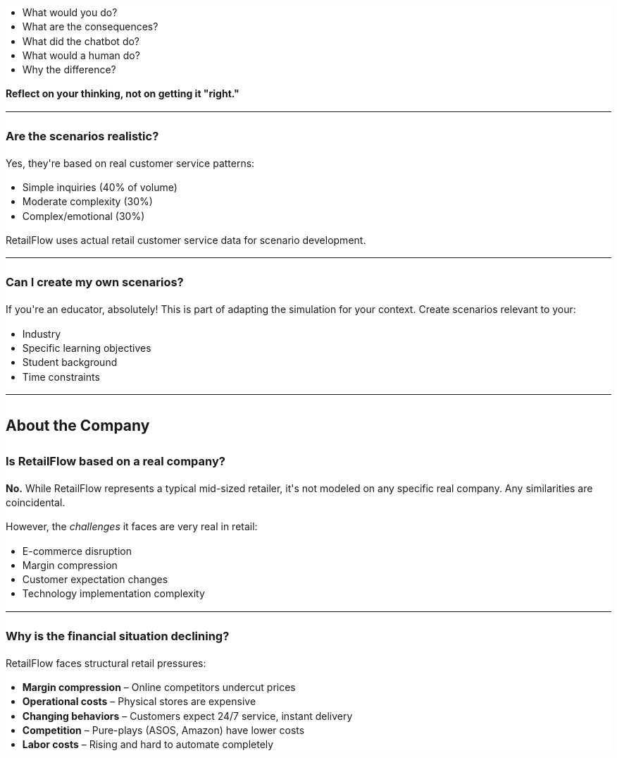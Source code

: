 - What would you do?
- What are the consequences?
- What did the chatbot do?
- What would a human do?
- Why the difference?

**Reflect on your thinking, not on getting it "right."**

---

### Are the scenarios realistic?

Yes, they're based on real customer service patterns:

- Simple inquiries (40% of volume)
- Moderate complexity (30%)
- Complex/emotional (30%)

RetailFlow uses actual retail customer service data for scenario development.

---

### Can I create my own scenarios?

If you're an educator, absolutely! This is part of adapting the simulation for your context. Create scenarios relevant to your:

- Industry
- Specific learning objectives
- Student background
- Time constraints

---

## About the Company

### Is RetailFlow based on a real company?

**No.** While RetailFlow represents a typical mid-sized retailer, it's not modeled on any specific real company. Any similarities are coincidental.

However, the *challenges* it faces are very real in retail:
- E-commerce disruption
- Margin compression
- Customer expectation changes
- Technology implementation complexity

---

### Why is the financial situation declining?

RetailFlow faces structural retail pressures:

- **Margin compression** – Online competitors undercut prices
- **Operational costs** – Physical stores are expensive
- **Changing behaviors** – Customers expect 24/7 service, instant delivery
- **Competition** – Pure-plays (ASOS, Amazon) have lower costs
- **Labor costs** – Rising and hard to automate completely
